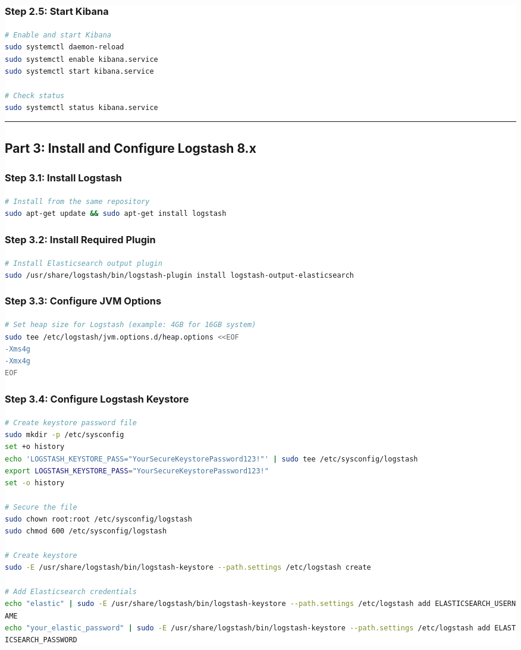 ### Step 2.5: Start Kibana

```bash
# Enable and start Kibana
sudo systemctl daemon-reload
sudo systemctl enable kibana.service
sudo systemctl start kibana.service

# Check status
sudo systemctl status kibana.service
```

---

## Part 3: Install and Configure Logstash 8.x

### Step 3.1: Install Logstash

```bash
# Install from the same repository
sudo apt-get update && sudo apt-get install logstash
```

### Step 3.2: Install Required Plugin

```bash
# Install Elasticsearch output plugin
sudo /usr/share/logstash/bin/logstash-plugin install logstash-output-elasticsearch
```

### Step 3.3: Configure JVM Options

```bash
# Set heap size for Logstash (example: 4GB for 16GB system)
sudo tee /etc/logstash/jvm.options.d/heap.options <<EOF
-Xms4g
-Xmx4g
EOF
```

### Step 3.4: Configure Logstash Keystore

```bash
# Create keystore password file
sudo mkdir -p /etc/sysconfig
set +o history
echo 'LOGSTASH_KEYSTORE_PASS="YourSecureKeystorePassword123!"' | sudo tee /etc/sysconfig/logstash
export LOGSTASH_KEYSTORE_PASS="YourSecureKeystorePassword123!"
set -o history

# Secure the file
sudo chown root:root /etc/sysconfig/logstash
sudo chmod 600 /etc/sysconfig/logstash

# Create keystore
sudo -E /usr/share/logstash/bin/logstash-keystore --path.settings /etc/logstash create

# Add Elasticsearch credentials
echo "elastic" | sudo -E /usr/share/logstash/bin/logstash-keystore --path.settings /etc/logstash add ELASTICSEARCH_USERNAME
echo "your_elastic_password" | sudo -E /usr/share/logstash/bin/logstash-keystore --path.settings /etc/logstash add ELASTICSEARCH_PASSWORD
```
